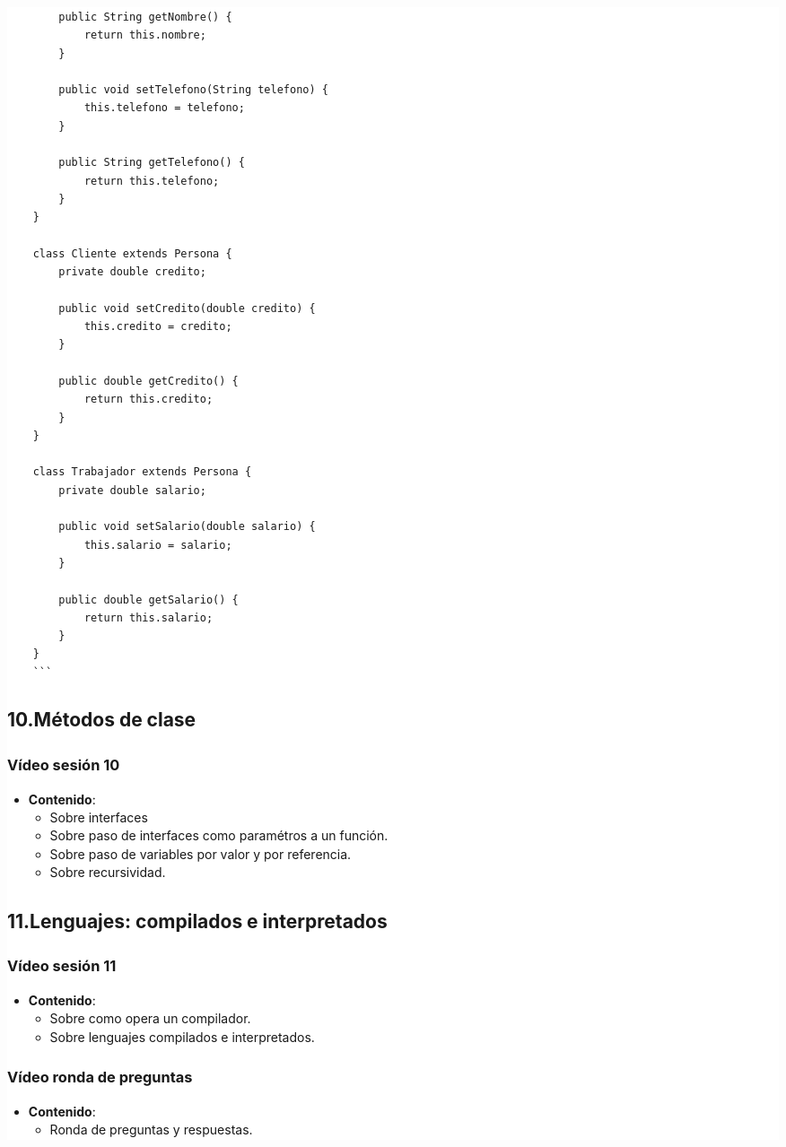             public String getNombre() {
                return this.nombre;
            }

            public void setTelefono(String telefono) {
                this.telefono = telefono;
            }

            public String getTelefono() {
                return this.telefono;
            }
        }

        class Cliente extends Persona {
            private double credito;

            public void setCredito(double credito) {
                this.credito = credito;
            }

            public double getCredito() {
                return this.credito;
            }
        }

        class Trabajador extends Persona {
            private double salario;

            public void setSalario(double salario) {
                this.salario = salario;
            }

            public double getSalario() {
                return this.salario;
            }
        }
        ```

## 10.Métodos de clase

### Vídeo sesión 10
+ **Contenido**:
    + Sobre interfaces
    + Sobre paso de interfaces como paramétros a un función.
    + Sobre paso de variables por valor y por referencia.
    + Sobre recursividad.

## 11.Lenguajes: compilados e interpretados

### Vídeo sesión 11
+ **Contenido**:
    + Sobre como opera un compilador.
    + Sobre lenguajes compilados e interpretados.

### Vídeo ronda de preguntas
+ **Contenido**:
    + Ronda de preguntas y respuestas. 
